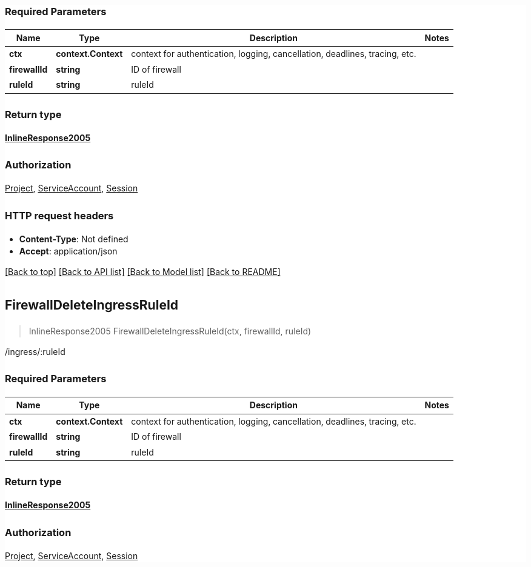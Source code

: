### Required Parameters


Name | Type | Description  | Notes
------------- | ------------- | ------------- | -------------
**ctx** | **context.Context** | context for authentication, logging, cancellation, deadlines, tracing, etc.
**firewallId** | **string**| ID of firewall | 
**ruleId** | **string**| ruleId | 

### Return type

[**InlineResponse2005**](inline_response_200_5.md)

### Authorization

[Project](../README.md#Project), [ServiceAccount](../README.md#ServiceAccount), [Session](../README.md#Session)

### HTTP request headers

- **Content-Type**: Not defined
- **Accept**: application/json

[[Back to top]](#) [[Back to API list]](../README.md#documentation-for-api-endpoints)
[[Back to Model list]](../README.md#documentation-for-models)
[[Back to README]](../README.md)


## FirewallDeleteIngressRuleId

> InlineResponse2005 FirewallDeleteIngressRuleId(ctx, firewallId, ruleId)

/ingress/:ruleId

### Required Parameters


Name | Type | Description  | Notes
------------- | ------------- | ------------- | -------------
**ctx** | **context.Context** | context for authentication, logging, cancellation, deadlines, tracing, etc.
**firewallId** | **string**| ID of firewall | 
**ruleId** | **string**| ruleId | 

### Return type

[**InlineResponse2005**](inline_response_200_5.md)

### Authorization

[Project](../README.md#Project), [ServiceAccount](../README.md#ServiceAccount), [Session](../README.md#Session)
